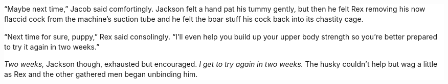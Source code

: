 “Maybe next time,” Jacob said comfortingly. Jackson felt a hand pat his tummy gently, but then he felt Rex removing his now flaccid cock from the machine’s suction tube and he felt the boar stuff his cock back into its chastity cage.

“Next time for sure, puppy,” Rex said consolingly. “I’ll even help you build up your upper body strength so you’re better prepared to try it again in two weeks.”

*Two weeks,* Jackson though, exhausted but encouraged. *I get to try again in two weeks.* The husky couldn’t help but wag a little as Rex and the other gathered men began unbinding him.
